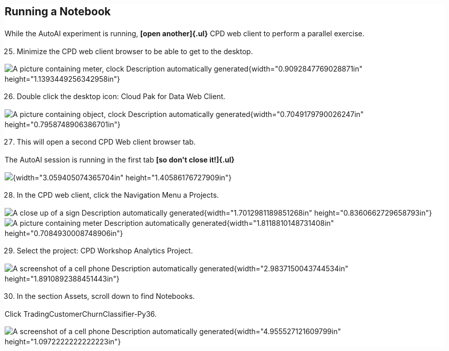 ## Running a Notebook

While the AutoAI experiment is running, **[open another]{.ul}** CPD web
client to perform a parallel exercise.

25. Minimize the CPD web client browser to be able to get to the
    desktop.

![A picture containing meter, clock Description automatically
generated](/Users/tjm/Documents/GitHub/CPD-workshop/labs/images/media/image29.png){width="0.9092847769028871in"
height="1.1393449256342958in"}

26. Double click the desktop icon: Cloud Pak for Data Web Client.

![A picture containing object, clock Description automatically
generated](/Users/tjm/Documents/GitHub/CPD-workshop/labs/images/media/image3.png){width="0.7049179790026247in"
height="0.7958748906386701in"}

27. This will open a second CPD Web client browser tab.

The AutoAI session is running in the first tab **[so don't close
it!]{.ul}**

![](/Users/tjm/Documents/GitHub/CPD-workshop/labs/images/media/image30.png){width="3.059405074365704in"
height="1.40586176727909in"}

28. In the CPD web client, click the Navigation Menu a Projects.

![A close up of a sign Description automatically
generated](/Users/tjm/Documents/GitHub/CPD-workshop/labs/images/media/image31.png){width="1.7012981189851268in"
height="0.8360662729658793in"}![A picture containing meter Description
automatically
generated](/Users/tjm/Documents/GitHub/CPD-workshop/labs/images/media/image32.png){width="1.8118810148731408in"
height="0.7084930008748906in"}

29. Select the project: CPD Workshop Analytics Project.

![A screenshot of a cell phone Description automatically
generated](/Users/tjm/Documents/GitHub/CPD-workshop/labs/images/media/image33.png){width="2.9837150043744534in"
height="1.8910892388451443in"}

30. In the section Assets, scroll down to find Notebooks.

Click TradingCustomerChurnClassifier-Py36.

![A screenshot of a cell phone Description automatically
generated](/Users/tjm/Documents/GitHub/CPD-workshop/labs/images/media/image34.png){width="4.955527121609799in"
height="1.0972222222222223in"}
